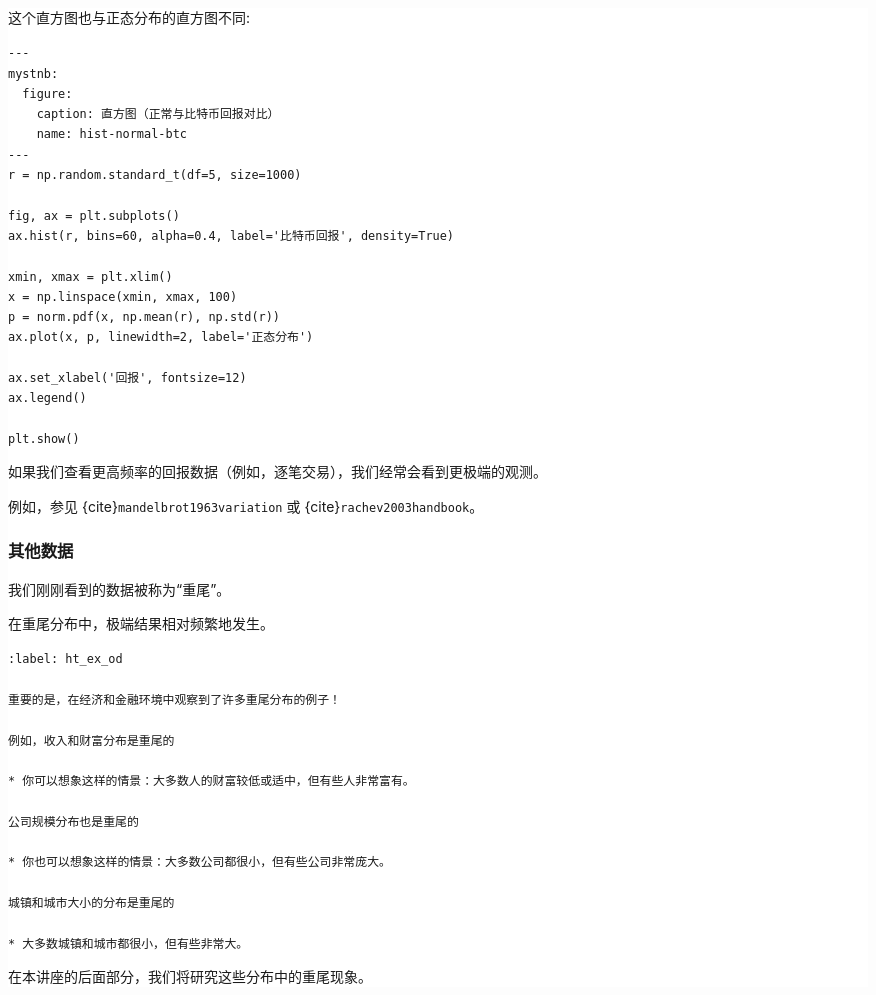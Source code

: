 这个直方图也与正态分布的直方图不同:

```{code-cell} ipython3
---
mystnb:
  figure:
    caption: 直方图（正常与比特币回报对比）
    name: hist-normal-btc
---
r = np.random.standard_t(df=5, size=1000)

fig, ax = plt.subplots()
ax.hist(r, bins=60, alpha=0.4, label='比特币回报', density=True)

xmin, xmax = plt.xlim()
x = np.linspace(xmin, xmax, 100)
p = norm.pdf(x, np.mean(r), np.std(r))
ax.plot(x, p, linewidth=2, label='正态分布')

ax.set_xlabel('回报', fontsize=12)
ax.legend()

plt.show()
```

如果我们查看更高频率的回报数据（例如，逐笔交易），我们经常会看到更极端的观测。

例如，参见 {cite}`mandelbrot1963variation` 或 {cite}`rachev2003handbook`。

### 其他数据

我们刚刚看到的数据被称为“重尾”。

在重尾分布中，极端结果相对频繁地发生。

```{prf:example}
:label: ht_ex_od

重要的是，在经济和金融环境中观察到了许多重尾分布的例子！

例如，收入和财富分布是重尾的

* 你可以想象这样的情景：大多数人的财富较低或适中，但有些人非常富有。

公司规模分布也是重尾的

* 你也可以想象这样的情景：大多数公司都很小，但有些公司非常庞大。

城镇和城市大小的分布是重尾的

* 大多数城镇和城市都很小，但有些非常大。
```

在本讲座的后面部分，我们将研究这些分布中的重尾现象。
